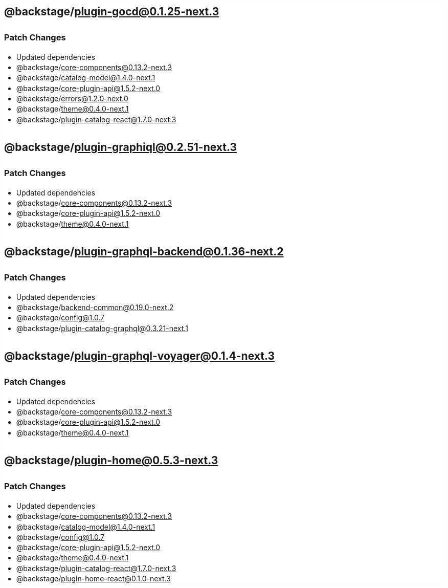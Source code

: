 ## @backstage/plugin-gocd@0.1.25-next.3

### Patch Changes

- Updated dependencies
 - @backstage/core-components@0.13.2-next.3
 - @backstage/catalog-model@1.4.0-next.1
 - @backstage/core-plugin-api@1.5.2-next.0
 - @backstage/errors@1.2.0-next.0
 - @backstage/theme@0.4.0-next.1
 - @backstage/plugin-catalog-react@1.7.0-next.3

## @backstage/plugin-graphiql@0.2.51-next.3

### Patch Changes

- Updated dependencies
 - @backstage/core-components@0.13.2-next.3
 - @backstage/core-plugin-api@1.5.2-next.0
 - @backstage/theme@0.4.0-next.1

## @backstage/plugin-graphql-backend@0.1.36-next.2

### Patch Changes

- Updated dependencies
 - @backstage/backend-common@0.19.0-next.2
 - @backstage/config@1.0.7
 - @backstage/plugin-catalog-graphql@0.3.21-next.1

## @backstage/plugin-graphql-voyager@0.1.4-next.3

### Patch Changes

- Updated dependencies
 - @backstage/core-components@0.13.2-next.3
 - @backstage/core-plugin-api@1.5.2-next.0
 - @backstage/theme@0.4.0-next.1

## @backstage/plugin-home@0.5.3-next.3

### Patch Changes

- Updated dependencies
 - @backstage/core-components@0.13.2-next.3
 - @backstage/catalog-model@1.4.0-next.1
 - @backstage/config@1.0.7
 - @backstage/core-plugin-api@1.5.2-next.0
 - @backstage/theme@0.4.0-next.1
 - @backstage/plugin-catalog-react@1.7.0-next.3
 - @backstage/plugin-home-react@0.1.0-next.3
